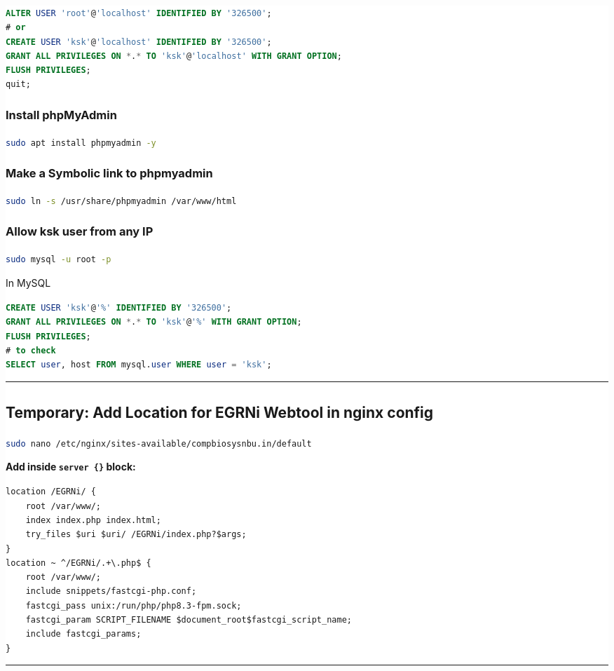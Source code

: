 ```sql
ALTER USER 'root'@'localhost' IDENTIFIED BY '326500';
# or
CREATE USER 'ksk'@'localhost' IDENTIFIED BY '326500';
GRANT ALL PRIVILEGES ON *.* TO 'ksk'@'localhost' WITH GRANT OPTION;
FLUSH PRIVILEGES;
quit;
```
### Install phpMyAdmin
```bash
sudo apt install phpmyadmin -y
```
### Make a Symbolic link to phpmyadmin
```bash
sudo ln -s /usr/share/phpmyadmin /var/www/html
```
### Allow ksk user from any IP
```bash
sudo mysql -u root -p
```
In MySQL
```sql
CREATE USER 'ksk'@'%' IDENTIFIED BY '326500';
GRANT ALL PRIVILEGES ON *.* TO 'ksk'@'%' WITH GRANT OPTION;
FLUSH PRIVILEGES;
# to check
SELECT user, host FROM mysql.user WHERE user = 'ksk';

```
---

## Temporary: Add Location for EGRNi Webtool in nginx config
```bash
sudo nano /etc/nginx/sites-available/compbiosysnbu.in/default
```

**Add inside `server {}` block:**
```nginx
location /EGRNi/ {
    root /var/www/;
    index index.php index.html;
    try_files $uri $uri/ /EGRNi/index.php?$args;
}
location ~ ^/EGRNi/.+\.php$ {
    root /var/www/;
    include snippets/fastcgi-php.conf;
    fastcgi_pass unix:/run/php/php8.3-fpm.sock;
    fastcgi_param SCRIPT_FILENAME $document_root$fastcgi_script_name;
    include fastcgi_params;
}
```

---
